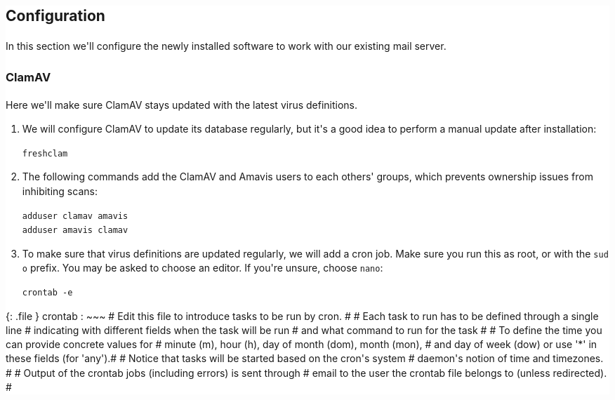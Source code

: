 ## Configuration

In this section we'll configure the newly installed software to work with our existing mail server.

### ClamAV

Here we'll make sure ClamAV stays updated with the latest virus definitions.

1.  We will configure ClamAV to update its database regularly, but it's a good idea to perform a manual update after installation:

        freshclam

2.  The following commands add the ClamAV and Amavis users to each others' groups, which prevents ownership issues from inhibiting scans:

        adduser clamav amavis
        adduser amavis clamav

3.  To make sure that virus definitions are updated regularly, we will add a cron job. Make sure you run this as root, or with the `sudo` prefix. You may be asked to choose an editor. If you're unsure, choose `nano`:

        crontab -e

{: .file }
crontab
:   ~~~
    # Edit this file to introduce tasks to be run by cron.
    #
    # Each task to run has to be defined through a single line
    # indicating with different fields when the task will be run
    # and what command to run for the task
    #
    # To define the time you can provide concrete values for
    # minute (m), hour (h), day of month (dom), month (mon),
    # and day of week (dow) or use '*' in these fields (for 'any').#
    # Notice that tasks will be started based on the cron's system
    # daemon's notion of time and timezones.
    #
    # Output of the crontab jobs (including errors) is sent through
    # email to the user the crontab file belongs to (unless redirected).
    #